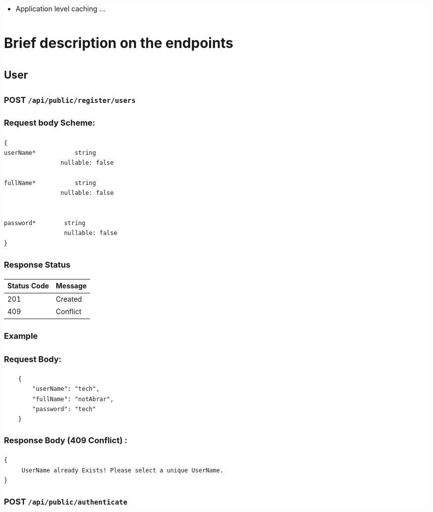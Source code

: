 * Application level caching ...



# Brief description on the endpoints 

## User 

### POST  `/api/public/register/users`

 ### Request body Scheme: 
 
 
 
    {
    userName*		    string
                    nullable: false
    
    fullName*		    string
                    nullable: false
    
    
    password*		 string
                     nullable: false   
    }

 
 ### Response Status

Status Code | Message
------------ | -------------
201 | Created
409 | Conflict
 
 ### Example
 
 ### Request Body: 
``` 
    {
        "userName": "tech",
        "fullName": "notAbrar",
        "password": "tech"
    }
```

 ### Response Body (409 Conflict) :

```
{
     UserName already Exists! Please select a unique UserName.
}
``` 
 
 ### POST `/api/public/authenticate`
 